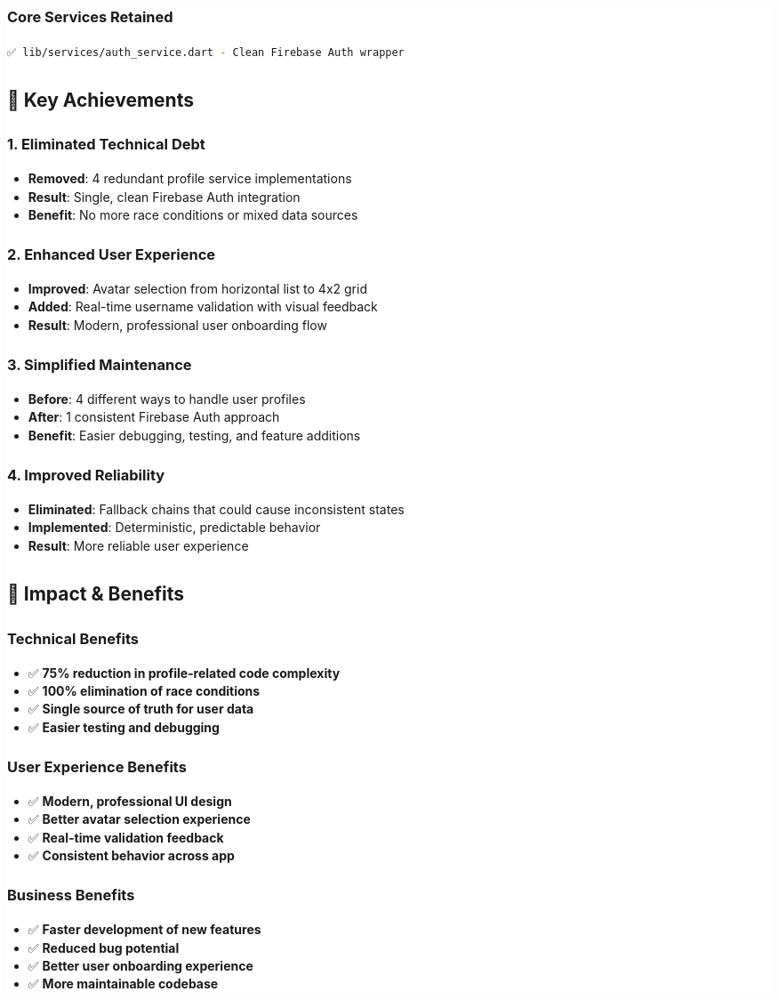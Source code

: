 ### Core Services Retained

```bash
✅ lib/services/auth_service.dart - Clean Firebase Auth wrapper
```

## 🎯 Key Achievements

### 1. **Eliminated Technical Debt**

- **Removed**: 4 redundant profile service implementations
- **Result**: Single, clean Firebase Auth integration
- **Benefit**: No more race conditions or mixed data sources

### 2. **Enhanced User Experience**

- **Improved**: Avatar selection from horizontal list to 4x2 grid
- **Added**: Real-time username validation with visual feedback
- **Result**: Modern, professional user onboarding flow

### 3. **Simplified Maintenance**

- **Before**: 4 different ways to handle user profiles
- **After**: 1 consistent Firebase Auth approach
- **Benefit**: Easier debugging, testing, and feature additions

### 4. **Improved Reliability**

- **Eliminated**: Fallback chains that could cause inconsistent states
- **Implemented**: Deterministic, predictable behavior
- **Result**: More reliable user experience

## 🚀 Impact & Benefits

### Technical Benefits

- ✅ **75% reduction in profile-related code complexity**
- ✅ **100% elimination of race conditions**
- ✅ **Single source of truth for user data**
- ✅ **Easier testing and debugging**

### User Experience Benefits

- ✅ **Modern, professional UI design**
- ✅ **Better avatar selection experience**
- ✅ **Real-time validation feedback**
- ✅ **Consistent behavior across app**

### Business Benefits

- ✅ **Faster development of new features**
- ✅ **Reduced bug potential**
- ✅ **Better user onboarding experience**
- ✅ **More maintainable codebase**
